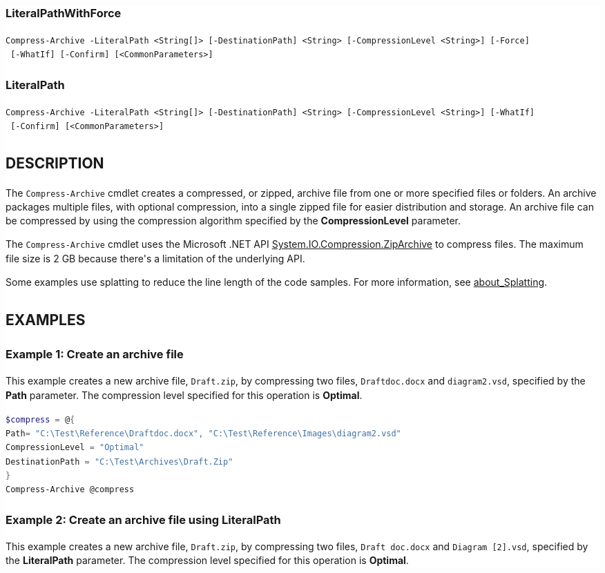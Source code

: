 ### LiteralPathWithForce

```
Compress-Archive -LiteralPath <String[]> [-DestinationPath] <String> [-CompressionLevel <String>] [-Force]
 [-WhatIf] [-Confirm] [<CommonParameters>]
```

### LiteralPath

```
Compress-Archive -LiteralPath <String[]> [-DestinationPath] <String> [-CompressionLevel <String>] [-WhatIf]
 [-Confirm] [<CommonParameters>]
```

## DESCRIPTION

The `Compress-Archive` cmdlet creates a compressed, or zipped, archive file from one or more
specified files or folders. An archive packages multiple files, with optional compression, into a
single zipped file for easier distribution and storage. An archive file can be compressed by using
the compression algorithm specified by the **CompressionLevel** parameter.

The `Compress-Archive` cmdlet uses the Microsoft .NET API [System.IO.Compression.ZipArchive](/dotnet/api/system.io.compression.ziparchive)
to compress files. The maximum file size is 2 GB because there's a limitation of the underlying API.

Some examples use splatting to reduce the line length of the code samples. For more information, see
[about_Splatting](../Microsoft.PowerShell.Core/About/about_Splatting.md).

## EXAMPLES

### Example 1: Create an archive file

This example creates a new archive file, `Draft.zip`, by compressing two files, `Draftdoc.docx` and
`diagram2.vsd`, specified by the **Path** parameter. The compression level specified for this
operation is **Optimal**.

```powershell
$compress = @{
Path= "C:\Test\Reference\Draftdoc.docx", "C:\Test\Reference\Images\diagram2.vsd"
CompressionLevel = "Optimal"
DestinationPath = "C:\Test\Archives\Draft.Zip"
}
Compress-Archive @compress
```

### Example 2: Create an archive file using LiteralPath

This example creates a new archive file, `Draft.zip`, by compressing two files, `Draft doc.docx` and
`Diagram [2].vsd`, specified by the **LiteralPath** parameter. The compression level specified for
this operation is **Optimal**.
